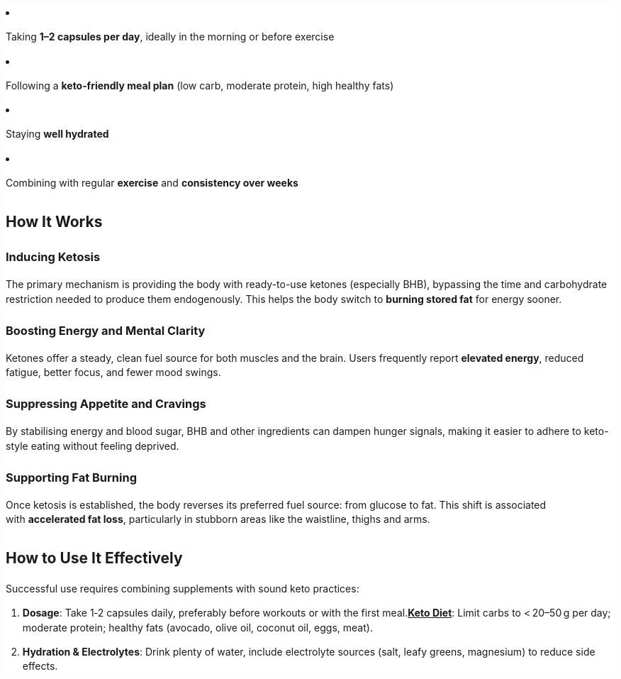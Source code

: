 <li data-end="786" data-start="743">
<p data-end="786" data-start="745"><span class="relative -mx-px my-[-0.2rem] rounded px-px py-[0.2rem] transition-colors duration-100 ease-in-out">Taking&nbsp;<strong data-end="31" data-start="7">1&ndash;2 capsules per day</strong>, ideally in the morning or before exercise</span></p>
</li>
<li data-end="830" data-start="787">
<p data-end="830" data-start="789"><span class="relative -mx-px my-[-0.2rem] rounded px-px py-[0.2rem] transition-colors duration-100 ease-in-out">Following a&nbsp;<strong data-end="39" data-start="12">keto‑friendly meal plan</strong>&nbsp;(low carb, moderate protein, high healthy fats)</span></p>
</li>
<li data-end="874" data-start="831">
<p data-end="874" data-start="833"><span class="relative -mx-px my-[-0.2rem] rounded px-px py-[0.2rem] transition-colors duration-100 ease-in-out">Staying&nbsp;<strong data-end="25" data-is-last-node="" data-start="8">well hydrated</strong></span></p>
</li>
<li data-end="955" data-start="875">
<p data-end="955" data-start="877"><span class="relative -mx-px my-[-0.2rem] rounded px-px py-[0.2rem] transition-colors duration-100 ease-in-out">Combining with regular&nbsp;<strong data-end="35" data-start="23">exercise</strong>&nbsp;and&nbsp;<strong data-end="66" data-start="40">consistency over weeks</strong></span></p>
</li>
</ul>
<h2 data-end="980" data-start="962">How It Works</h2>
<h3 data-end="1002" data-start="982">Inducing Ketosis</h3>
<p data-end="1082" data-start="1004"><span class="relative -mx-px my-[-0.2rem] rounded px-px py-[0.2rem] transition-colors duration-100 ease-in-out">The primary mechanism is providing the body with ready-to-use ketones (especially BHB), bypassing the time and carbohydrate restriction needed to produce them endogenously. This helps the body switch to&nbsp;<strong data-end="225" data-start="203">burning stored fat</strong>&nbsp;for energy sooner.</span></p>
<h3 data-end="1122" data-start="1084">Boosting Energy and Mental Clarity</h3>
<p data-end="1202" data-start="1124"><span class="relative -mx-px my-[-0.2rem] rounded px-px py-[0.2rem] transition-colors duration-100 ease-in-out">Ketones offer a steady, clean fuel source for both muscles and the brain. Users frequently report&nbsp;<strong data-end="117" data-start="98">elevated energy</strong>, reduced fatigue, better focus, and fewer mood swings.</span></p>
<h3 data-end="1241" data-start="1204">Suppressing Appetite and Cravings</h3>
<p data-end="1321" data-start="1243"><span class="relative -mx-px my-[-0.2rem] rounded px-px py-[0.2rem] transition-colors duration-100 ease-in-out">By stabilising energy and blood sugar, BHB and other ingredients can dampen hunger signals, making it easier to adhere to keto-style eating without feeling deprived.</span></p>
<h3 data-end="1349" data-start="1323">Supporting Fat Burning</h3>
<p data-end="1429" data-start="1351"><span class="relative -mx-px my-[-0.2rem] rounded px-px py-[0.2rem] transition-colors duration-100 ease-in-out">Once ketosis is established, the body reverses its preferred fuel source: from glucose to fat. This shift is associated with&nbsp;<strong data-end="149" data-start="125">accelerated fat loss</strong>, particularly in stubborn areas like the waistline, thighs and arms.</span></p>
<h2 data-end="2453" data-start="2422">How to Use It Effectively</h2>
<p data-end="2494" data-start="2455"><span class="relative -mx-px my-[-0.2rem] rounded px-px py-[0.2rem] transition-colors duration-100 ease-in-out">Successful use requires combining supplements with sound keto practices:</span></p>
<ol data-end="2796" data-start="2496">
<li data-end="2579" data-start="2496">
<p data-end="2579" data-start="2499"><span class="relative -mx-px my-[-0.2rem] rounded px-px py-[0.2rem] transition-colors duration-100 ease-in-out"><strong data-end="10" data-is-only-node="" data-start="0">Dosage</strong>: Take 1‑2 capsules daily, preferably before workouts or with the first meal.</span><strong data-end="13" data-is-only-node="" data-start="0"><a href="https://www.facebook.com/groups/bodycodeketoprogramau">Keto Diet</a></strong>: Limit carbs to &lt; 20&ndash;50 g per day; moderate protein; healthy fats (avocado, olive oil, coconut oil, eggs, meat).</p>
</li>
<li data-end="2669" data-start="2625">
<p data-end="2669" data-start="2628"><span class="relative -mx-px my-[-0.2rem] rounded px-px py-[0.2rem] transition-colors duration-100 ease-in-out"><strong data-end="28" data-is-only-node="" data-start="0">Hydration &amp; Electrolytes</strong>: Drink plenty of water, include electrolyte sources (salt, leafy greens, magnesium) to reduce side effects.</span></p>
</li>